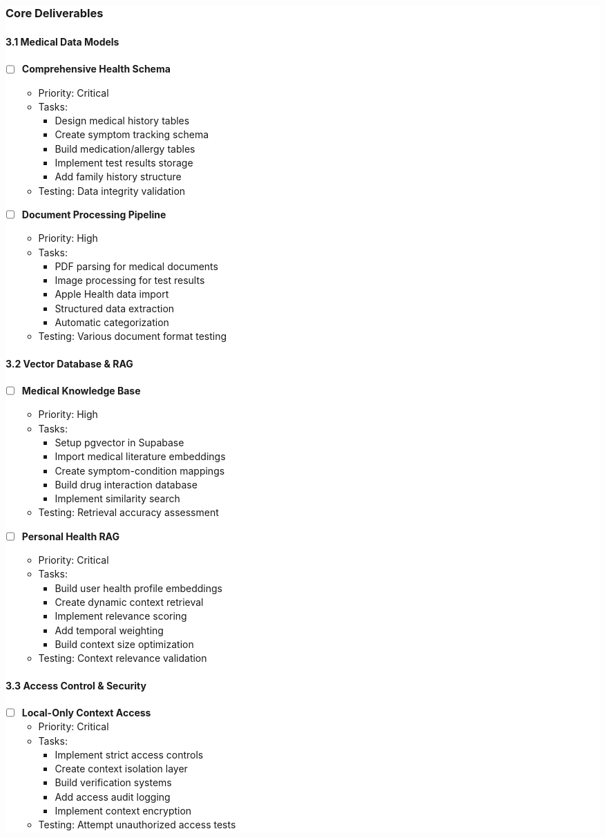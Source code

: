 ### Core Deliverables

#### 3.1 Medical Data Models
- [ ] **Comprehensive Health Schema**
  - Priority: Critical
  - Tasks:
    * Design medical history tables
    * Create symptom tracking schema
    * Build medication/allergy tables
    * Implement test results storage
    * Add family history structure
  - Testing: Data integrity validation

- [ ] **Document Processing Pipeline**
  - Priority: High
  - Tasks:
    * PDF parsing for medical documents
    * Image processing for test results
    * Apple Health data import
    * Structured data extraction
    * Automatic categorization
  - Testing: Various document format testing

#### 3.2 Vector Database & RAG
- [ ] **Medical Knowledge Base**
  - Priority: High
  - Tasks:
    * Setup pgvector in Supabase
    * Import medical literature embeddings
    * Create symptom-condition mappings
    * Build drug interaction database
    * Implement similarity search
  - Testing: Retrieval accuracy assessment

- [ ] **Personal Health RAG**
  - Priority: Critical
  - Tasks:
    * Build user health profile embeddings
    * Create dynamic context retrieval
    * Implement relevance scoring
    * Add temporal weighting
    * Build context size optimization
  - Testing: Context relevance validation

#### 3.3 Access Control & Security
- [ ] **Local-Only Context Access**
  - Priority: Critical
  - Tasks:
    * Implement strict access controls
    * Create context isolation layer
    * Build verification systems
    * Add access audit logging
    * Implement context encryption
  - Testing: Attempt unauthorized access tests
